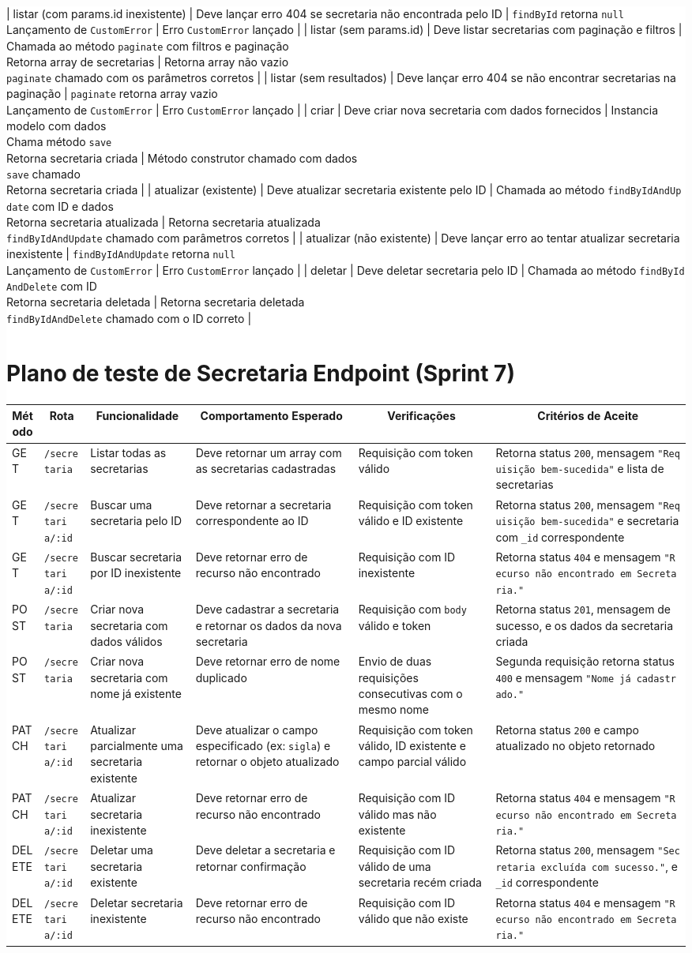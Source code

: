 | listar (com params.id inexistente) | Deve lançar erro 404 se secretaria não encontrada pelo ID      | `findById` retorna `null`<br>Lançamento de `CustomError`                                | Erro `CustomError` lançado                                                           |
| listar (sem params.id)             | Deve listar secretarias com paginação e filtros                | Chamada ao método `paginate` com filtros e paginação<br>Retorna array de secretarias    | Retorna array não vazio<br>`paginate` chamado com os parâmetros corretos             |
| listar (sem resultados)            | Deve lançar erro 404 se não encontrar secretarias na paginação | `paginate` retorna array vazio<br>Lançamento de `CustomError`                           | Erro `CustomError` lançado                                                           |
| criar                              | Deve criar nova secretaria com dados fornecidos                | Instancia modelo com dados<br>Chama método `save`<br>Retorna secretaria criada          | Método construtor chamado com dados<br>`save` chamado<br>Retorna secretaria criada   |
| atualizar (existente)              | Deve atualizar secretaria existente pelo ID                    | Chamada ao método `findByIdAndUpdate` com ID e dados<br>Retorna secretaria atualizada   | Retorna secretaria atualizada<br>`findByIdAndUpdate` chamado com parâmetros corretos |
| atualizar (não existente)          | Deve lançar erro ao tentar atualizar secretaria inexistente    | `findByIdAndUpdate` retorna `null`<br>Lançamento de `CustomError`                       | Erro `CustomError` lançado                                                           |
| deletar                            | Deve deletar secretaria pelo ID                                | Chamada ao método `findByIdAndDelete` com ID<br>Retorna secretaria deletada             | Retorna secretaria deletada<br>`findByIdAndDelete` chamado com o ID correto          |


# Plano de teste de Secretaria Endpoint (Sprint 7)

| Método | Rota              | Funcionalidade                                  | Comportamento Esperado                                                           | Verificações                                                     | Critérios de Aceite                                                                              |
| ------ | ----------------- | ----------------------------------------------- | -------------------------------------------------------------------------------- | ---------------------------------------------------------------- | ------------------------------------------------------------------------------------------------ |
| GET    | `/secretaria`     | Listar todas as secretarias                     | Deve retornar um array com as secretarias cadastradas                            | Requisição com token válido                                      | Retorna status `200`, mensagem `"Requisição bem-sucedida"` e lista de secretarias                |
| GET    | `/secretaria/:id` | Buscar uma secretaria pelo ID                   | Deve retornar a secretaria correspondente ao ID                                  | Requisição com token válido e ID existente                       | Retorna status `200`, mensagem `"Requisição bem-sucedida"` e secretaria com `_id` correspondente |
| GET    | `/secretaria/:id` | Buscar secretaria por ID inexistente            | Deve retornar erro de recurso não encontrado                                     | Requisição com ID inexistente                                    | Retorna status `404` e mensagem `"Recurso não encontrado em Secretaria."`                        |
| POST   | `/secretaria`     | Criar nova secretaria com dados válidos         | Deve cadastrar a secretaria e retornar os dados da nova secretaria               | Requisição com `body` válido e token                             | Retorna status `201`, mensagem de sucesso, e os dados da secretaria criada                       |
| POST   | `/secretaria`     | Criar nova secretaria com nome já existente     | Deve retornar erro de nome duplicado                                             | Envio de duas requisições consecutivas com o mesmo nome          | Segunda requisição retorna status `400` e mensagem `"Nome já cadastrado."`                       |
| PATCH  | `/secretaria/:id` | Atualizar parcialmente uma secretaria existente | Deve atualizar o campo especificado (ex: `sigla`) e retornar o objeto atualizado | Requisição com token válido, ID existente e campo parcial válido | Retorna status `200` e campo atualizado no objeto retornado                                      |
| PATCH  | `/secretaria/:id` | Atualizar secretaria inexistente                | Deve retornar erro de recurso não encontrado                                     | Requisição com ID válido mas não existente                       | Retorna status `404` e mensagem `"Recurso não encontrado em Secretaria."`                        |
| DELETE | `/secretaria/:id` | Deletar uma secretaria existente                | Deve deletar a secretaria e retornar confirmação                                 | Requisição com ID válido de uma secretaria recém criada          | Retorna status `200`, mensagem `"Secretaria excluída com sucesso."`, e `_id` correspondente      |
| DELETE | `/secretaria/:id` | Deletar secretaria inexistente                  | Deve retornar erro de recurso não encontrado                                     | Requisição com ID válido que não existe                          | Retorna status `404` e mensagem `"Recurso não encontrado em Secretaria."`                        |
